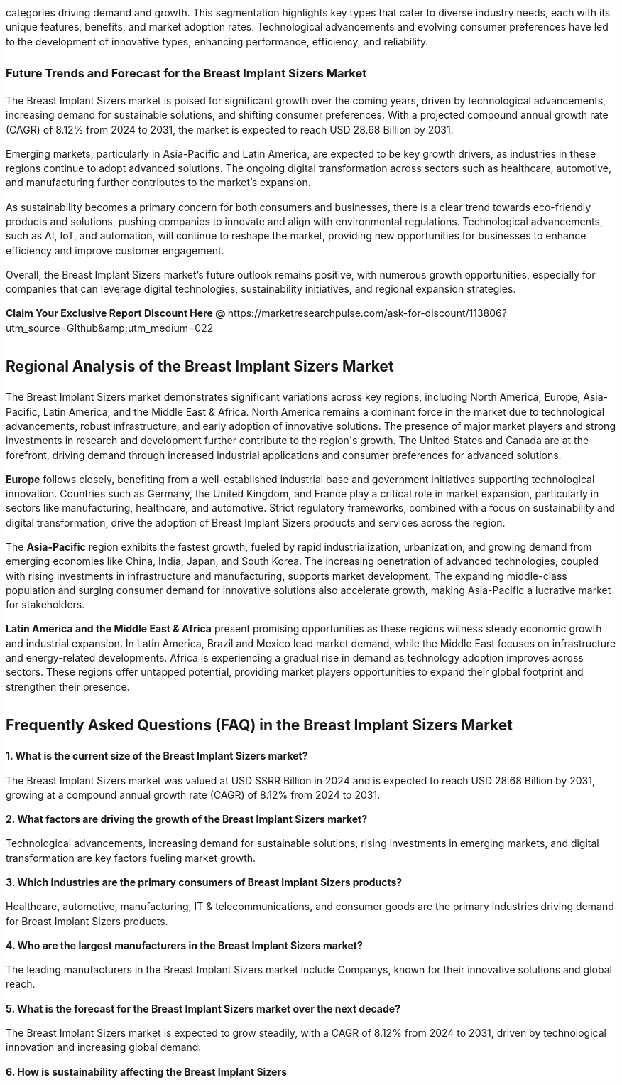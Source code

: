 categories driving demand and growth. This segmentation highlights key types that cater to diverse industry needs, each with its unique features, benefits, and market adoption rates. Technological advancements and evolving consumer preferences have led to the development of innovative types, enhancing performance, efficiency, and reliability.</p><h3>Future Trends and Forecast for the Breast Implant Sizers Market</h3><p>The Breast Implant Sizers market is poised for significant growth over the coming years, driven by technological advancements, increasing demand for sustainable solutions, and shifting consumer preferences. With a projected compound annual growth rate (CAGR) of 8.12% from 2024 to 2031, the market is expected to reach USD 28.68 Billion by 2031.</p><p>Emerging markets, particularly in Asia-Pacific and Latin America, are expected to be key growth drivers, as industries in these regions continue to adopt advanced solutions. The ongoing digital transformation across sectors such as healthcare, automotive, and manufacturing further contributes to the market&rsquo;s expansion.</p><p>As sustainability becomes a primary concern for both consumers and businesses, there is a clear trend towards eco-friendly products and solutions, pushing companies to innovate and align with environmental regulations. Technological advancements, such as AI, IoT, and automation, will continue to reshape the market, providing new opportunities for businesses to enhance efficiency and improve customer engagement.</p><p>Overall, the Breast Implant Sizers market&rsquo;s future outlook remains positive, with numerous growth opportunities, especially for companies that can leverage digital technologies, sustainability initiatives, and regional expansion strategies.</p><p><strong>Claim Your Exclusive Report Discount Here @ </strong><a href="https://marketresearchpulse.com/ask-for-discount/113806?utm_source=GIthub&amp;utm_medium=022">https://marketresearchpulse.com/ask-for-discount/113806?utm_source=GIthub&amp;utm_medium=022</a></p><h2><strong>Regional Analysis of the Breast Implant Sizers Market</strong></h2><p>The Breast Implant Sizers market demonstrates significant variations across key regions, including North America, Europe, Asia-Pacific, Latin America, and the Middle East &amp; Africa. North America remains a dominant force in the market due to technological advancements, robust infrastructure, and early adoption of innovative solutions. The presence of major market players and strong investments in research and development further contribute to the region's growth. The United States and Canada are at the forefront, driving demand through increased industrial applications and consumer preferences for advanced solutions.</p><p><strong>Europe</strong> follows closely, benefiting from a well-established industrial base and government initiatives supporting technological innovation. Countries such as Germany, the United Kingdom, and France play a critical role in market expansion, particularly in sectors like manufacturing, healthcare, and automotive. Strict regulatory frameworks, combined with a focus on sustainability and digital transformation, drive the adoption of Breast Implant Sizers products and services across the region.</p><p>The <strong>Asia-Pacific</strong> region exhibits the fastest growth, fueled by rapid industrialization, urbanization, and growing demand from emerging economies like China, India, Japan, and South Korea. The increasing penetration of advanced technologies, coupled with rising investments in infrastructure and manufacturing, supports market development. The expanding middle-class population and surging consumer demand for innovative solutions also accelerate growth, making Asia-Pacific a lucrative market for stakeholders.</p><p><strong>Latin America and the Middle East &amp; Africa</strong> present promising opportunities as these regions witness steady economic growth and industrial expansion. In Latin America, Brazil and Mexico lead market demand, while the Middle East focuses on infrastructure and energy-related developments. Africa is experiencing a gradual rise in demand as technology adoption improves across sectors. These regions offer untapped potential, providing market players opportunities to expand their global footprint and strengthen their presence.</p><h2><strong>Frequently Asked Questions (FAQ) in the Breast Implant Sizers Market</strong></h2><p><strong>1. What is the current size of the Breast Implant Sizers market?</strong></p><p>The Breast Implant Sizers market was valued at USD SSRR Billion in 2024 and is expected to reach USD 28.68 Billion by 2031, growing at a compound annual growth rate (CAGR) of 8.12% from 2024 to 2031.</p><p><strong>2. What factors are driving the growth of the Breast Implant Sizers market?</strong></p><p>Technological advancements, increasing demand for sustainable solutions, rising investments in emerging markets, and digital transformation are key factors fueling market growth.</p><p><strong>3. Which industries are the primary consumers of Breast Implant Sizers products?</strong></p><p>Healthcare, automotive, manufacturing, IT &amp; telecommunications, and consumer goods are the primary industries driving demand for Breast Implant Sizers products.</p><p><strong>4. Who are the largest manufacturers in the Breast Implant Sizers market?</strong></p><p>The leading manufacturers in the Breast Implant Sizers market include Companys, known for their innovative solutions and global reach.</p><p><strong>5. What is the forecast for the Breast Implant Sizers market over the next decade?</strong></p><p>The Breast Implant Sizers market is expected to grow steadily, with a CAGR of 8.12% from 2024 to 2031, driven by technological innovation and increasing global demand.</p><p><strong>6. How is sustainability affecting the Breast Implant Sizers